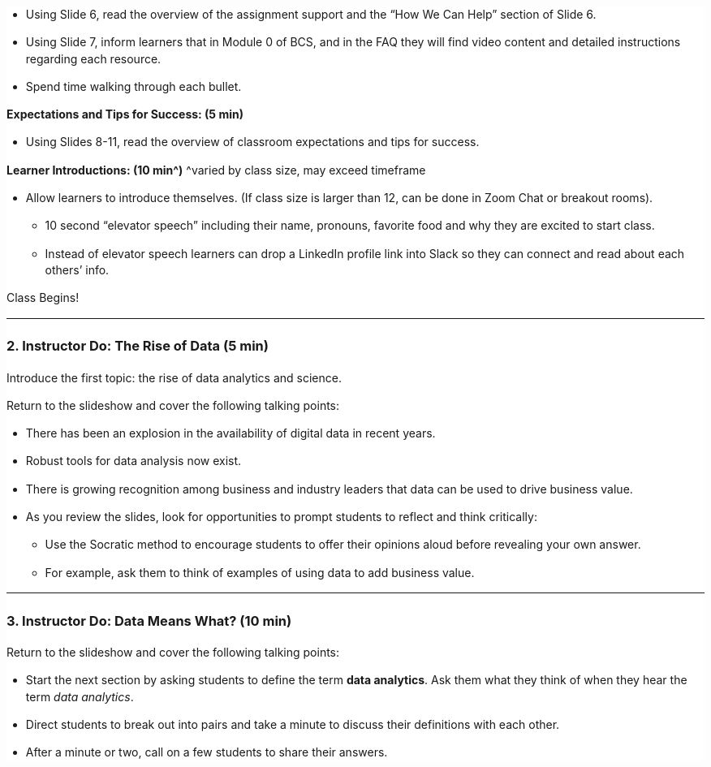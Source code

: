 * Using Slide 6, read the overview of the assignment support and the “How We Can Help” section of Slide 6.

* Using Slide 7, inform learners that in Module 0 of BCS, and in the FAQ they will find video content and detailed instructions regarding each resource.

* Spend time walking through each bullet.

**Expectations and Tips for Success: (5 min)**

* Using Slides 8-11, read the overview of classroom expectations and tips for success.

**Learner Introductions: (10 min^)** ^varied by class size, may exceed timeframe

* Allow learners to introduce themselves. (If class size is larger than 12, can be done in Zoom Chat or breakout rooms).

  * 10 second “elevator speech” including their name, pronouns, favorite food and why they are excited to start class.

  * Instead of elevator speech learners can drop a LinkedIn profile link into Slack so they can connect and read about each others’ info.

Class Begins!

---

### 2. Instructor Do: The Rise of Data (5 min)

Introduce the first topic: the rise of data analytics and science.

Return to the slideshow and cover the following talking points:

  * There has been an explosion in the availability of digital data in recent years.

  * Robust tools for data analysis now exist.

  * There is growing recognition among business and industry leaders that data can be used to drive business value.

  * As you review the slides, look for opportunities to prompt students to reflect and think critically:

    * Use the Socratic method to encourage students to offer their opinions aloud before revealing your own answer.

    * For example, ask them to think of examples of using data to add business value.

---

### 3. Instructor Do: Data Means What? (10 min)

Return to the slideshow and cover the following talking points:

  * Start the next section by asking students to define the term **data analytics**. Ask them what they think of when they hear the term _data analytics_.

  * Direct students to break out into pairs and take a minute to discuss their definitions with each other.

  * After a minute or two, call on a few students to share their answers.
